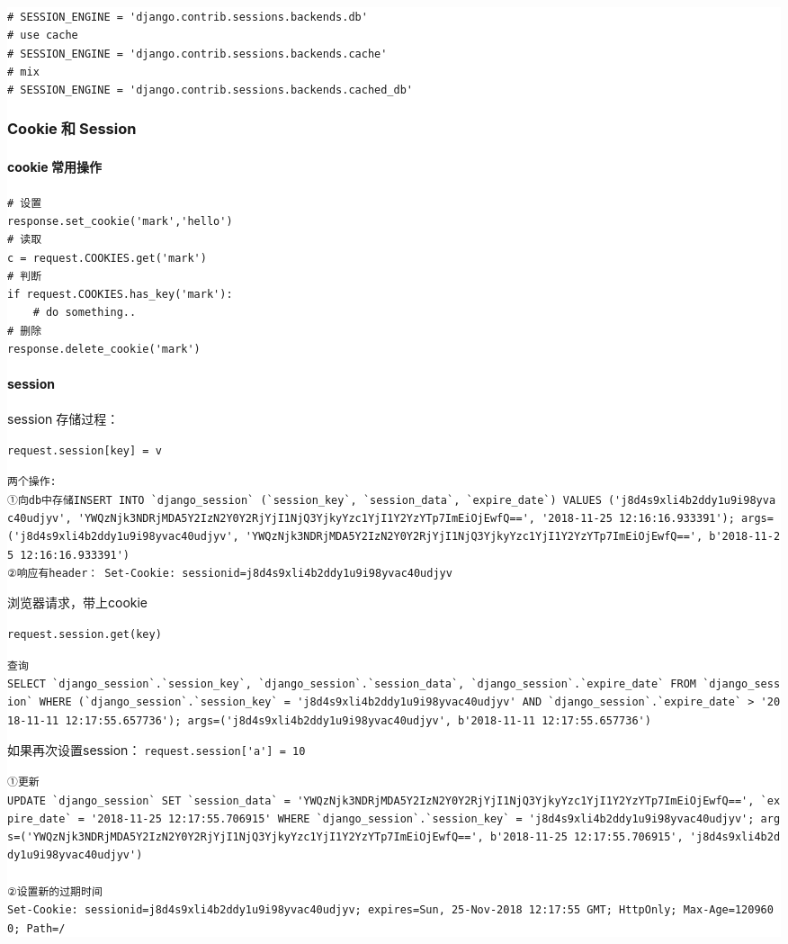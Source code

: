 ```
# SESSION_ENGINE = 'django.contrib.sessions.backends.db'
# use cache
# SESSION_ENGINE = 'django.contrib.sessions.backends.cache'
# mix
# SESSION_ENGINE = 'django.contrib.sessions.backends.cached_db'
```


### Cookie 和 Session

#### cookie 常用操作

```
# 设置
response.set_cookie('mark','hello')
# 读取
c = request.COOKIES.get('mark')
# 判断
if request.COOKIES.has_key('mark'):
    # do something..
# 删除
response.delete_cookie('mark')
```


#### session

session 存储过程：


`request.session[key] = v`

```
两个操作:
①向db中存储INSERT INTO `django_session` (`session_key`, `session_data`, `expire_date`) VALUES ('j8d4s9xli4b2ddy1u9i98yvac40udjyv', 'YWQzNjk3NDRjMDA5Y2IzN2Y0Y2RjYjI1NjQ3YjkyYzc1YjI1Y2YzYTp7ImEiOjEwfQ==', '2018-11-25 12:16:16.933391'); args=('j8d4s9xli4b2ddy1u9i98yvac40udjyv', 'YWQzNjk3NDRjMDA5Y2IzN2Y0Y2RjYjI1NjQ3YjkyYzc1YjI1Y2YzYTp7ImEiOjEwfQ==', b'2018-11-25 12:16:16.933391')
②响应有header： Set-Cookie: sessionid=j8d4s9xli4b2ddy1u9i98yvac40udjyv
```

浏览器请求，带上cookie

`request.session.get(key)`

```
查询
SELECT `django_session`.`session_key`, `django_session`.`session_data`, `django_session`.`expire_date` FROM `django_session` WHERE (`django_session`.`session_key` = 'j8d4s9xli4b2ddy1u9i98yvac40udjyv' AND `django_session`.`expire_date` > '2018-11-11 12:17:55.657736'); args=('j8d4s9xli4b2ddy1u9i98yvac40udjyv', b'2018-11-11 12:17:55.657736')
```

如果再次设置session： `request.session['a'] = 10`

```
①更新
UPDATE `django_session` SET `session_data` = 'YWQzNjk3NDRjMDA5Y2IzN2Y0Y2RjYjI1NjQ3YjkyYzc1YjI1Y2YzYTp7ImEiOjEwfQ==', `expire_date` = '2018-11-25 12:17:55.706915' WHERE `django_session`.`session_key` = 'j8d4s9xli4b2ddy1u9i98yvac40udjyv'; args=('YWQzNjk3NDRjMDA5Y2IzN2Y0Y2RjYjI1NjQ3YjkyYzc1YjI1Y2YzYTp7ImEiOjEwfQ==', b'2018-11-25 12:17:55.706915', 'j8d4s9xli4b2ddy1u9i98yvac40udjyv')

②设置新的过期时间
Set-Cookie: sessionid=j8d4s9xli4b2ddy1u9i98yvac40udjyv; expires=Sun, 25-Nov-2018 12:17:55 GMT; HttpOnly; Max-Age=1209600; Path=/
```
